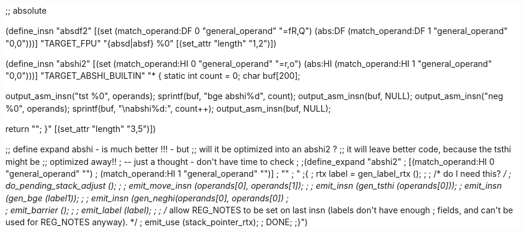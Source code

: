 ;; absolute 

(define_insn "absdf2"
  [(set (match_operand:DF 0 "general_operand" "=fR,Q")
	(abs:DF (match_operand:DF 1 "general_operand" "0,0")))]
  "TARGET_FPU"
  "{absd|absf} %0"
  [(set_attr "length" "1,2")])

(define_insn "abshi2"
  [(set (match_operand:HI 0 "general_operand" "=r,o")
	(abs:HI (match_operand:HI 1 "general_operand" "0,0")))]
  "TARGET_ABSHI_BUILTIN"
  "*
{
  static int count = 0;
  char buf[200];
	
  output_asm_insn(\"tst %0\", operands);
  sprintf(buf, \"bge abshi%d\", count);
  output_asm_insn(buf, NULL);
  output_asm_insn(\"neg %0\", operands);
  sprintf(buf, \"\\nabshi%d:\", count++);
  output_asm_insn(buf, NULL);

  return \"\";
}"
  [(set_attr "length" "3,5")])


;; define expand abshi - is much better !!! - but
;; will it be optimized into an abshi2 ?
;; it will leave better code, because the tsthi might be 
;; optimized away!!
; -- just a thought - don't have time to check 
;
;(define_expand "abshi2"
;  [(match_operand:HI 0 "general_operand" "")
;   (match_operand:HI 1 "general_operand" "")]
;  ""
;  "
;{
;  rtx label = gen_label_rtx ();
;
;  /* do I need this? */
;  do_pending_stack_adjust ();
;
;  emit_move_insn (operands[0], operands[1]);
;
;  emit_insn (gen_tsthi (operands[0]));
;  emit_insn (gen_bge (label1));
;
;  emit_insn (gen_neghi(operands[0], operands[0])
;  
;  emit_barrier ();
;
;  emit_label (label);
;
;  /* allow REG_NOTES to be set on last insn (labels don't have enough
;     fields, and can't be used for REG_NOTES anyway).  */
;  emit_use (stack_pointer_rtx);
;  DONE;
;}")
